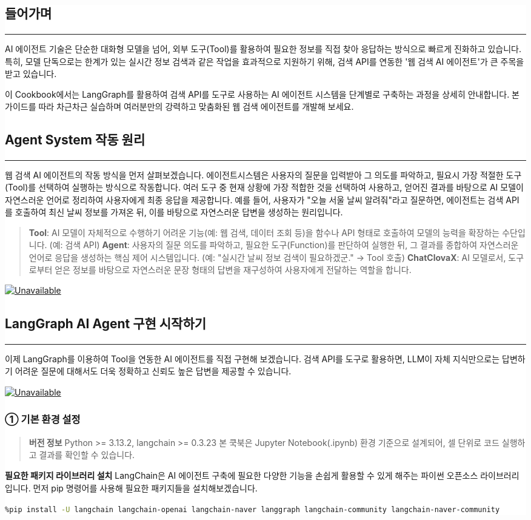 ## 들어가며

---

AI 에이전트 기술은 단순한 대화형 모델을 넘어, 외부 도구(Tool)를 활용하여 필요한 정보를 직접 찾아 응답하는 방식으로 빠르게 진화하고 있습니다. 특히, 모델 단독으로는 한계가 있는 실시간 정보 검색과 같은 작업을 효과적으로 지원하기 위해, 검색 API를 연동한 '웹 검색 AI 에이전트'가 큰 주목을 받고 있습니다.

이 Cookbook에서는 LangGraph를 활용하여 검색 API를 도구로 사용하는 AI 에이전트 시스템을 단계별로 구축하는 과정을 상세히 안내합니다. 본 가이드를 따라 차근차근 실습하며 여러분만의 강력하고 맞춤화된 웹 검색 에이전트를 개발해 보세요.

## **Agent System 작동 원리**

---

웹 검색 AI 에이전트의 작동 방식을 먼저 살펴보겠습니다. 에이전트시스템은 사용자의 질문을 입력받아 그 의도를 파악하고, 필요시 가장 적절한 도구(Tool)를 선택하여 실행하는 방식으로 작동합니다. 여러 도구 중 현재 상황에 가장 적합한 것을 선택하여 사용하고, 얻어진 결과를 바탕으로 AI 모델이 자연스러운 언어로 정리하여 사용자에게 최종 응답을 제공합니다. 예를 들어, 사용자가 "오늘 서울 날씨 알려줘"라고 질문하면, 에이전트는 검색 API를 호출하여 최신 날씨 정보를 가져온 뒤, 이를 바탕으로 자연스러운 답변을 생성하는 원리입니다.

> **Tool**: AI 모델이 자체적으로 수행하기 어려운 기능(예: 웹 검색, 데이터 조회 등)을 함수나 API 형태로 호출하여 모델의 능력을 확장하는 수단입니다. (예: 검색 API)
> **Agent**: 사용자의 질문 의도를 파악하고, 필요한 도구(Function)를 판단하여 실행한 뒤, 그 결과를 종합하여 자연스러운 언어로 응답을 생성하는 핵심 제어 시스템입니다. (예: "실시간 날씨 정보 검색이 필요하겠군." → Tool 호출)
> **ChatClovaX**: AI 모델로서, 도구로부터 얻은 정보를 바탕으로 자연스러운 문장 형태의 답변을 재구성하여 사용자에게 전달하는 역할을 합니다.

[![Unavailable](https://www.ncloud-forums.com/uploads/monthly_2025_05/image.png.3267f43409060c432d544b9e98db90b9.png)](https://www.ncloud-forums.com/uploads/monthly_2025_05/image.png.3267f43409060c432d544b9e98db90b9.png "Enlarge image")

## LangGraph AI Agent 구현 시작하기

---

이제 LangGraph를 이용하여 Tool을 연동한 AI 에이전트를 직접 구현해 보겠습니다. 검색 API를 도구로 활용하면, LLM이 자체 지식만으로는 답변하기 어려운 질문에 대해서도 더욱 정확하고 신뢰도 높은 답변을 제공할 수 있습니다.

[![Unavailable](https://www.ncloud-forums.com/uploads/monthly_2025_05/image.png.17cb22203a19ae1e43a57a2e96056674.png)](https://www.ncloud-forums.com/uploads/monthly_2025_05/image.png.17cb22203a19ae1e43a57a2e96056674.png "Enlarge image")

### ① 기본 환경 설정

> **버전 정보**
> Python >= 3.13.2, langchain >= 0.3.23
> 본 쿡북은 Jupyter Notebook(.ipynb) 환경 기준으로 설계되어, 셀 단위로 코드 실행하고 결과를 확인할 수 있습니다.

**필요한 패키지 라이브러리 설치**
LangChain은 AI 에이전트 구축에 필요한 다양한 기능을 손쉽게 활용할 수 있게 해주는 파이썬 오픈소스 라이브러리입니다. 먼저 pip 명령어를 사용해 필요한 패키지들을 설치해보겠습니다.

```bash
%pip install -U langchain langchain-openai langchain-naver langgraph langchain-community langchain-naver-community
```
